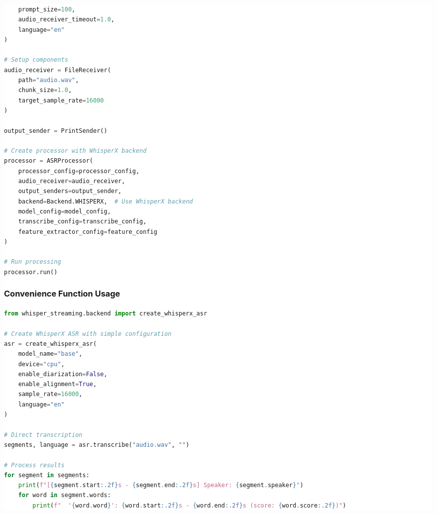 ```python
    prompt_size=100,
    audio_receiver_timeout=1.0,
    language="en"
)

# Setup components
audio_receiver = FileReceiver(
    path="audio.wav",
    chunk_size=1.0,
    target_sample_rate=16000
)

output_sender = PrintSender()

# Create processor with WhisperX backend
processor = ASRProcessor(
    processor_config=processor_config,
    audio_receiver=audio_receiver,
    output_senders=output_sender,
    backend=Backend.WHISPERX,  # Use WhisperX backend
    model_config=model_config,
    transcribe_config=transcribe_config,
    feature_extractor_config=feature_config
)

# Run processing
processor.run()
```

### Convenience Function Usage

```python
from whisper_streaming.backend import create_whisperx_asr

# Create WhisperX ASR with simple configuration
asr = create_whisperx_asr(
    model_name="base",
    device="cpu",
    enable_diarization=False,
    enable_alignment=True,
    sample_rate=16000,
    language="en"
)

# Direct transcription
segments, language = asr.transcribe("audio.wav", "")

# Process results
for segment in segments:
    print(f"[{segment.start:.2f}s - {segment.end:.2f}s] Speaker: {segment.speaker}")
    for word in segment.words:
        print(f"  '{word.word}': {word.start:.2f}s - {word.end:.2f}s (score: {word.score:.2f})")
```
